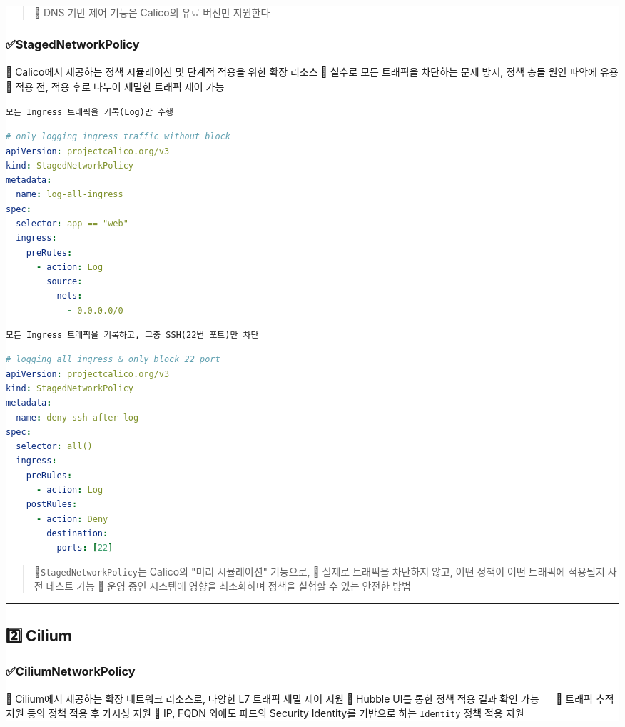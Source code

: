 > 🚨 DNS 기반 제어 기능은 Calico의 유료 버전만 지원한다

### ✅StagedNetworkPolicy
🔹 Calico에서 제공하는 정책 시뮬레이션 및 단계적 적용을 위한 확장 리소스
🔹 실수로 모든 트래픽을 차단하는 문제 방지, 정책 충돌 원인 파악에 유용
🔹 적용 전, 적용 후로 나누어 세밀한 트래픽 제어 가능

`모든 Ingress 트래픽을 기록(Log)만 수행`
```yaml
# only logging ingress traffic without block
apiVersion: projectcalico.org/v3
kind: StagedNetworkPolicy
metadata:
  name: log-all-ingress
spec:
  selector: app == "web"
  ingress:
    preRules:
      - action: Log
        source:
          nets:
            - 0.0.0.0/0

```
`모든 Ingress 트래픽을 기록하고, 그중 SSH(22번 포트)만 차단`
```yaml
# logging all ingress & only block 22 port
apiVersion: projectcalico.org/v3
kind: StagedNetworkPolicy
metadata:
  name: deny-ssh-after-log
spec:
  selector: all()
  ingress:
    preRules:
      - action: Log
    postRules:
      - action: Deny
        destination:
          ports: [22]

```

> 🧠`StagedNetworkPolicy`는 Calico의 "미리 시뮬레이션" 기능으로,
🔹 실제로 트래픽을 차단하지 않고, 어떤 정책이 어떤 트래픽에 적용될지 사전 테스트 가능
🔹 운영 중인 시스템에 영향을 최소화하며 정책을 실험할 수 있는 안전한 방법

---

## 2️⃣ Cilium
### ✅CiliumNetworkPolicy
🔹 Cilium에서 제공하는 확장 네트워크 리소스로, 다양한 L7 트래픽 세밀 제어 지원
🔹 Hubble UI를 통한 정책 적용 결과 확인 가능
 &nbsp;&nbsp;&nbsp;&nbsp; 🔸 트래픽 추적 지원 등의 정책 적용 후 가시성 지원
🔹 IP, FQDN 외에도 파드의 Security Identity를 기반으로 하는 `Identity` 정책 적용 지원
